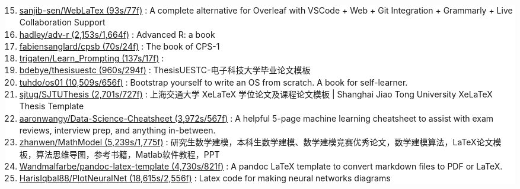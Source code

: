 15. [sanjib-sen/WebLaTex (93s/77f)](https://github.com/sanjib-sen/WebLaTex) : A complete alternative for Overleaf with VSCode + Web + Git Integration + Grammarly + Live Collaboration Support
16. [hadley/adv-r (2,153s/1,664f)](https://github.com/hadley/adv-r) : Advanced R: a book
17. [fabiensanglard/cpsb (70s/24f)](https://github.com/fabiensanglard/cpsb) : The book of CPS-1
18. [trigaten/Learn_Prompting (137s/17f)](https://github.com/trigaten/Learn_Prompting) : 
19. [bdebye/thesisuestc (960s/294f)](https://github.com/bdebye/thesisuestc) : ThesisUESTC-电子科技大学毕业论文模板
20. [tuhdo/os01 (10,509s/656f)](https://github.com/tuhdo/os01) : Bootstrap yourself to write an OS from scratch. A book for self-learner.
21. [sjtug/SJTUThesis (2,701s/727f)](https://github.com/sjtug/SJTUThesis) : 上海交通大学 XeLaTeX 学位论文及课程论文模板 | Shanghai Jiao Tong University XeLaTeX Thesis Template
22. [aaronwangy/Data-Science-Cheatsheet (3,972s/567f)](https://github.com/aaronwangy/Data-Science-Cheatsheet) : A helpful 5-page machine learning cheatsheet to assist with exam reviews, interview prep, and anything in-between.
23. [zhanwen/MathModel (5,239s/1,775f)](https://github.com/zhanwen/MathModel) : 研究生数学建模，本科生数学建模、数学建模竞赛优秀论文，数学建模算法，LaTeX论文模板，算法思维导图，参考书籍，Matlab软件教程，PPT
24. [Wandmalfarbe/pandoc-latex-template (4,730s/821f)](https://github.com/Wandmalfarbe/pandoc-latex-template) : A pandoc LaTeX template to convert markdown files to PDF or LaTeX.
25. [HarisIqbal88/PlotNeuralNet (18,615s/2,556f)](https://github.com/HarisIqbal88/PlotNeuralNet) : Latex code for making neural networks diagrams

